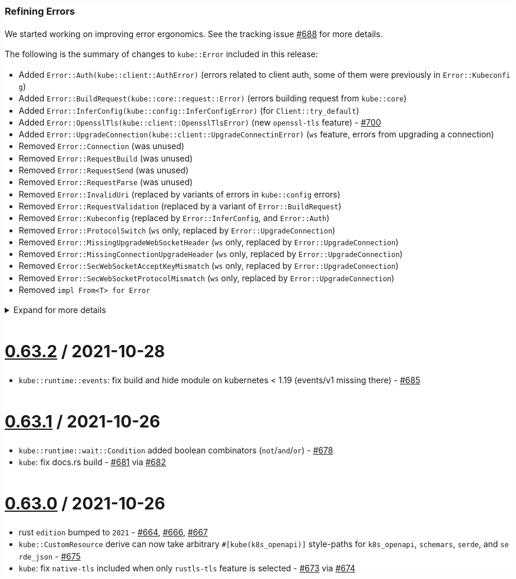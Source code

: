 ### Refining Errors

We started working on improving error ergonomics. See the tracking issue [#688](https://github.com/kube-rs/kube/issues/688) for more details.

The following is the summary of changes to `kube::Error` included in this release:

* Added `Error::Auth(kube::client::AuthError)` (errors related to client auth, some of them were previously in `Error::Kubeconfig`)
* Added `Error::BuildRequest(kube::core::request::Error)` (errors building request from `kube::core`)
* Added `Error::InferConfig(kube::config::InferConfigError)` (for `Client::try_default`)
* Added `Error::OpensslTls(kube::client::OpensslTlsError)` (new `openssl-tls` feature) - [#700](https://github.com/kube-rs/kube/issues/700)
* Added `Error::UpgradeConnection(kube::client::UpgradeConnectinError)` (`ws` feature, errors from upgrading a connection)
* Removed `Error::Connection` (was unused)
* Removed `Error::RequestBuild` (was unused)
* Removed `Error::RequestSend` (was unused)
* Removed `Error::RequestParse` (was unused)
* Removed `Error::InvalidUri` (replaced by variants of errors in `kube::config` errors)
* Removed `Error::RequestValidation` (replaced by a variant of `Error::BuildRequest`)
* Removed `Error::Kubeconfig` (replaced by `Error::InferConfig`, and `Error::Auth`)
* Removed `Error::ProtocolSwitch` (`ws` only, replaced by `Error::UpgradeConnection`)
* Removed `Error::MissingUpgradeWebSocketHeader` (`ws` only, replaced by `Error::UpgradeConnection`)
* Removed `Error::MissingConnectionUpgradeHeader` (`ws` only, replaced by `Error::UpgradeConnection`)
* Removed `Error::SecWebSocketAcceptKeyMismatch` (`ws` only, replaced by `Error::UpgradeConnection`)
* Removed `Error::SecWebSocketProtocolMismatch` (`ws` only, replaced by `Error::UpgradeConnection`)
* Removed `impl From<T> for Error`

<details><summary>Expand for more details</summary></details>

[0.63.2](https://github.com/kube-rs/kube/releases/tag/0.63.2) / 2021-10-28
===================
* `kube::runtime::events`: fix build and hide module on kubernetes < 1.19 (events/v1 missing there) - [#685](https://github.com/kube-rs/kube/issues/685)

[0.63.1](https://github.com/kube-rs/kube/releases/tag/0.63.1) / 2021-10-26
===================
 * `kube::runtime::wait::Condition` added boolean combinators (`not`/`and`/`or`) - [#678](https://github.com/kube-rs/kube/issues/678)
 * `kube`: fix docs.rs build - [#681](https://github.com/kube-rs/kube/issues/681) via [#682](https://github.com/kube-rs/kube/pull/682)

[0.63.0](https://github.com/kube-rs/kube/releases/tag/0.63.0) / 2021-10-26
===================
 * rust `edition` bumped to `2021` - [#664](https://github.com/kube-rs/kube/pull/664/), [#666](https://github.com/kube-rs/kube/pull/666), [#667](https://github.com/kube-rs/kube/pull/667)
 * `kube::CustomResource` derive can now take arbitrary `#[kube(k8s_openapi)]` style-paths for `k8s_openapi`, `schemars`, `serde`, and `serde_json` - [#675](https://github.com/kube-rs/kube/pull/675)
 * `kube`: fix `native-tls` included when only `rustls-tls` feature is selected - [#673](https://github.com/kube-rs/kube/issues/673) via [#674](https://github.com/kube-rs/kube/pull/674)
